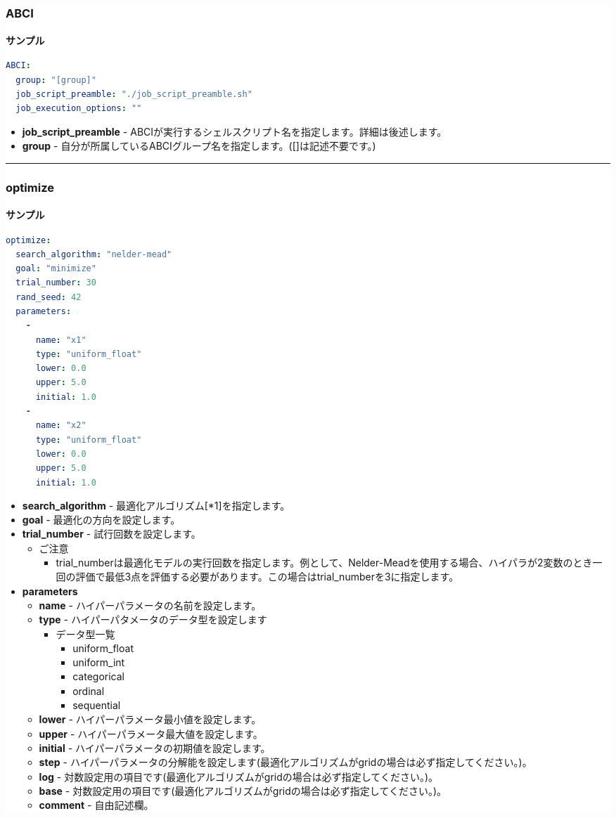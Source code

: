 ### ABCI
**サンプル**
```yaml
ABCI:
  group: "[group]"
  job_script_preamble: "./job_script_preamble.sh"
  job_execution_options: ""
```
- **job_script_preamble** - ABCIが実行するシェルスクリプト名を指定します。詳細は後述します。
- **group** - 自分が所属しているABCIグループ名を指定します。([]は記述不要です。)


---
### optimize ##
**サンプル**
```yaml
optimize:
  search_algorithm: "nelder-mead"
  goal: "minimize"
  trial_number: 30
  rand_seed: 42
  parameters:
    -
      name: "x1"
      type: "uniform_float"
      lower: 0.0
      upper: 5.0
      initial: 1.0
    -
      name: "x2"
      type: "uniform_float"
      lower: 0.0
      upper: 5.0
      initial: 1.0
```
- **search_algorithm** - 最適化アルゴリズム[*1]を指定します。
- **goal** - 最適化の方向を設定します。
- **trial_number** - 試行回数を設定します。
  - ご注意
    - trial_numberは最適化モデルの実行回数を指定します。例として、Nelder-Meadを使用する場合、ハイパラが2変数のとき一回の評価で最低3点を評価する必要があります。この場合はtrial_numberを3に指定します。
- **parameters**
  - **name** - ハイパーパラメータの名前を設定します。
  - **type** - ハイパーパタメータのデータ型を設定します
    - データ型一覧
      - uniform_float
      - uniform_int
      - categorical
      - ordinal
      - sequential
  - **lower** - ハイパーパラメータ最小値を設定します。
  - **upper** - ハイパーパラメータ最大値を設定します。
  - **initial** - ハイパーパラメータの初期値を設定します。
  - **step**  - ハイパーパラメータの分解能を設定します(最適化アルゴリズムがgridの場合は必ず指定してください。)。
  - **log** - 対数設定用の項目です(最適化アルゴリズムがgridの場合は必ず指定してください。)。
  - **base** - 対数設定用の項目です(最適化アルゴリズムがgridの場合は必ず指定してください。)。
  - **comment** - 自由記述欄。
